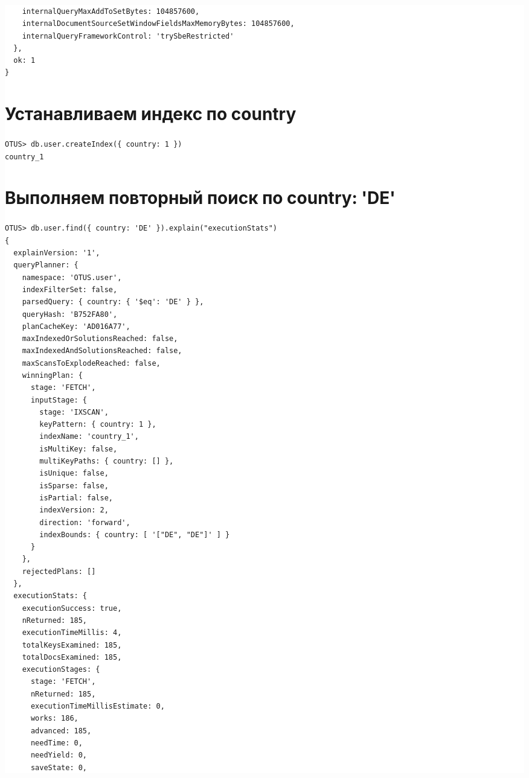 ```shell
    internalQueryMaxAddToSetBytes: 104857600,
    internalDocumentSourceSetWindowFieldsMaxMemoryBytes: 104857600,
    internalQueryFrameworkControl: 'trySbeRestricted'
  },
  ok: 1
}
```

# Устанавливаем индекс по country
```shell
OTUS> db.user.createIndex({ country: 1 })
country_1
```

# Выполняем повторный поиск по country: 'DE'
```shell
OTUS> db.user.find({ country: 'DE' }).explain("executionStats")
{
  explainVersion: '1',
  queryPlanner: {
    namespace: 'OTUS.user',
    indexFilterSet: false,
    parsedQuery: { country: { '$eq': 'DE' } },
    queryHash: 'B752FA80',
    planCacheKey: 'AD016A77',
    maxIndexedOrSolutionsReached: false,
    maxIndexedAndSolutionsReached: false,
    maxScansToExplodeReached: false,
    winningPlan: {
      stage: 'FETCH',
      inputStage: {
        stage: 'IXSCAN',
        keyPattern: { country: 1 },
        indexName: 'country_1',
        isMultiKey: false,
        multiKeyPaths: { country: [] },
        isUnique: false,
        isSparse: false,
        isPartial: false,
        indexVersion: 2,
        direction: 'forward',
        indexBounds: { country: [ '["DE", "DE"]' ] }
      }
    },
    rejectedPlans: []
  },
  executionStats: {
    executionSuccess: true,
    nReturned: 185,
    executionTimeMillis: 4,
    totalKeysExamined: 185,
    totalDocsExamined: 185,
    executionStages: {
      stage: 'FETCH',
      nReturned: 185,
      executionTimeMillisEstimate: 0,
      works: 186,
      advanced: 185,
      needTime: 0,
      needYield: 0,
      saveState: 0,
```